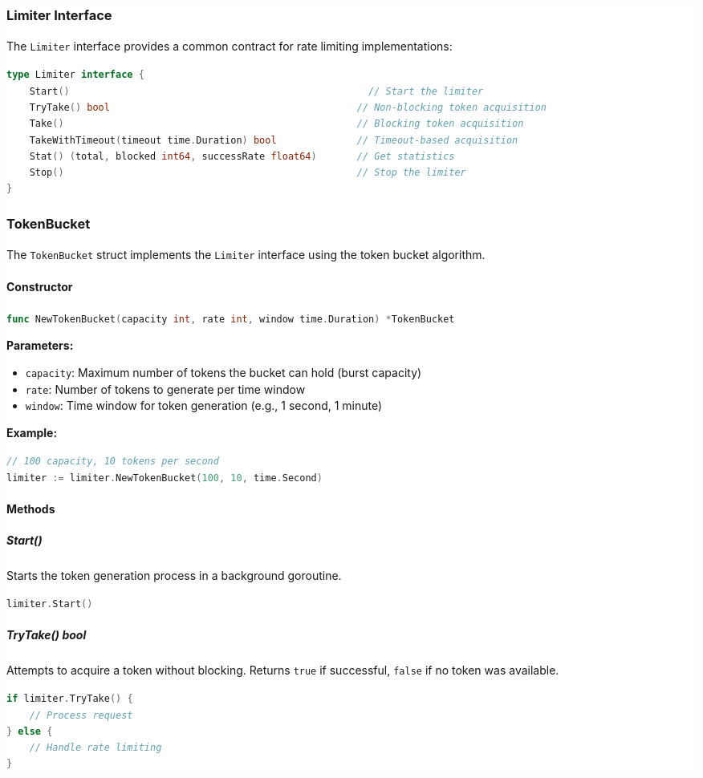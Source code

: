 ### Limiter Interface

The `Limiter` interface provides a common contract for rate limiting implementations:

```go
type Limiter interface {
    Start()                                                    // Start the limiter
    TryTake() bool                                           // Non-blocking token acquisition
    Take()                                                   // Blocking token acquisition
    TakeWithTimeout(timeout time.Duration) bool              // Timeout-based acquisition
    Stat() (total, blocked int64, successRate float64)       // Get statistics
    Stop()                                                   // Stop the limiter
}
```

### TokenBucket

The `TokenBucket` struct implements the `Limiter` interface using the token bucket algorithm.

#### Constructor

```go
func NewTokenBucket(capacity int, rate int, window time.Duration) *TokenBucket
```

**Parameters:**
- `capacity`: Maximum number of tokens the bucket can hold (burst capacity)
- `rate`: Number of tokens to generate per time window
- `window`: Time window for token generation (e.g., 1 second, 1 minute)

**Example:**
```go
// 100 capacity, 10 tokens per second
limiter := limiter.NewTokenBucket(100, 10, time.Second)
```

#### Methods

##### Start()
Starts the token generation process in a background goroutine.

```go
limiter.Start()
```

##### TryTake() bool
Attempts to acquire a token without blocking. Returns `true` if successful, `false` if no token was available.

```go
if limiter.TryTake() {
    // Process request
} else {
    // Handle rate limiting
}
```
